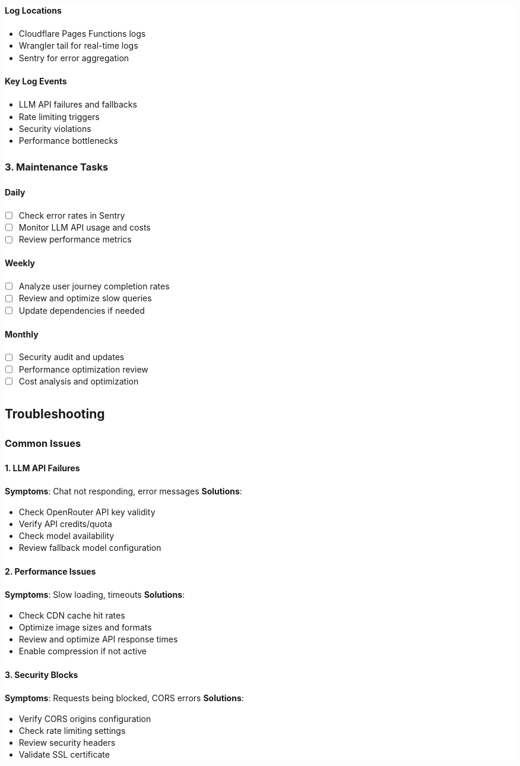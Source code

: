 #### Log Locations
- Cloudflare Pages Functions logs
- Wrangler tail for real-time logs
- Sentry for error aggregation

#### Key Log Events
- LLM API failures and fallbacks
- Rate limiting triggers
- Security violations
- Performance bottlenecks

### 3. Maintenance Tasks

#### Daily
- [ ] Check error rates in Sentry
- [ ] Monitor LLM API usage and costs
- [ ] Review performance metrics

#### Weekly
- [ ] Analyze user journey completion rates
- [ ] Review and optimize slow queries
- [ ] Update dependencies if needed

#### Monthly
- [ ] Security audit and updates
- [ ] Performance optimization review
- [ ] Cost analysis and optimization

## Troubleshooting

### Common Issues

#### 1. LLM API Failures
**Symptoms**: Chat not responding, error messages
**Solutions**:
- Check OpenRouter API key validity
- Verify API credits/quota
- Check model availability
- Review fallback model configuration

#### 2. Performance Issues
**Symptoms**: Slow loading, timeouts
**Solutions**:
- Check CDN cache hit rates
- Optimize image sizes and formats
- Review and optimize API response times
- Enable compression if not active

#### 3. Security Blocks
**Symptoms**: Requests being blocked, CORS errors
**Solutions**:
- Verify CORS origins configuration
- Check rate limiting settings
- Review security headers
- Validate SSL certificate
